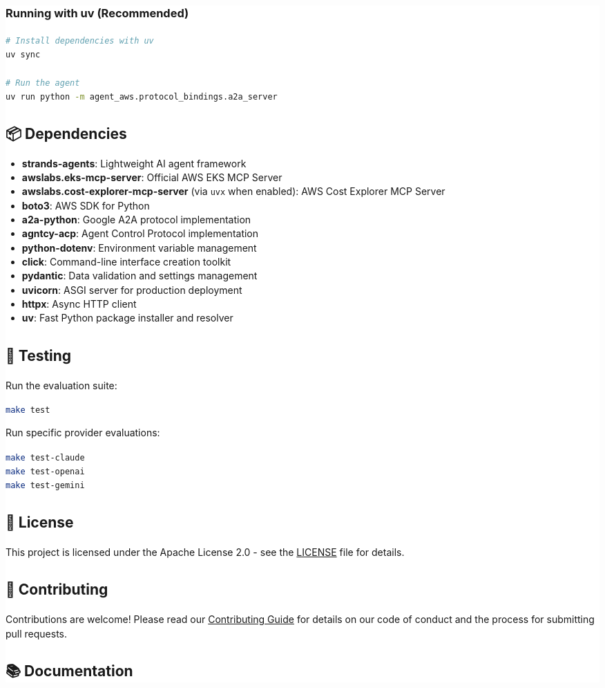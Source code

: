 ### Running with uv (Recommended)

```bash
# Install dependencies with uv
uv sync

# Run the agent
uv run python -m agent_aws.protocol_bindings.a2a_server
```

## 📦 Dependencies

- **strands-agents**: Lightweight AI agent framework
- **awslabs.eks-mcp-server**: Official AWS EKS MCP Server
- **awslabs.cost-explorer-mcp-server** (via `uvx` when enabled): AWS Cost Explorer MCP Server
- **boto3**: AWS SDK for Python
- **a2a-python**: Google A2A protocol implementation
- **agntcy-acp**: Agent Control Protocol implementation
- **python-dotenv**: Environment variable management
- **click**: Command-line interface creation toolkit
- **pydantic**: Data validation and settings management
- **uvicorn**: ASGI server for production deployment
- **httpx**: Async HTTP client
- **uv**: Fast Python package installer and resolver

## 🧪 Testing

Run the evaluation suite:

```bash
make test
```

Run specific provider evaluations:

```bash
make test-claude
make test-openai
make test-gemini
```

## 📄 License

This project is licensed under the Apache License 2.0 - see the [LICENSE](LICENSE) file for details.

## 🤝 Contributing

Contributions are welcome! Please read our [Contributing Guide](CONTRIBUTING.md) for details on our code of conduct and the process for submitting pull requests.

## 📚 Documentation
